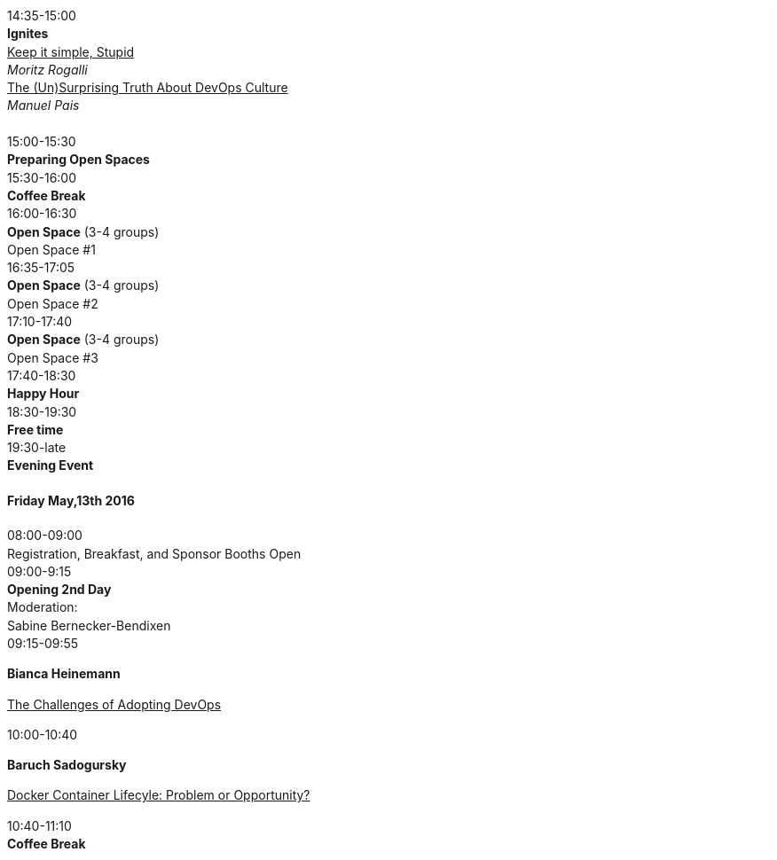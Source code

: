 <div class="span-2">14:35-15:00</div><div class="span-4 box last"><strong>Ignites</strong><br />
<a href = "/events/2016-kiel/program/#desc7">Keep it simple, Stupid</a><br />
<i>Moritz Rogalli</i><br />
<a href = "/events/2016-kiel/program/#desc14">The (Un)Surprising Truth About DevOps Culture</a><br />
<i>Manuel Pais</i><br /><br />
</div>

<div class="span-2">15:00-15:30</div><div class="span-4 box last"><strong>Preparing Open Spaces</strong></div>

<div class="span-2">15:30-16:00</div><div class="span-4 box last">
<strong>Coffee Break</strong>
</div>

<div class="span-2">16:00-16:30</div><div class="span-4 box last"><strong>Open Space</strong> (3-4 groups) <br /> Open Space #1</div>

<div class="span-2">16:35-17:05</div><div class="span-4 box last"><strong>Open Space</strong> (3-4 groups) <br /> Open Space #2</div>

<div class="span-2">17:10-17:40</div><div class="span-4 box last"><strong>Open Space</strong> (3-4 groups) <br /> Open Space #3</div>

<div class="span-2">17:40-18:30</div><div class="span-4 box last"><strong>Happy Hour</strong></div>

<div class="span-2">18:30-19:30</div><div class="span-4 box last"><strong>Free time</strong></div>

<div class="span-2">19:30-late</div><div class="span-4 box last"><strong>Evening Event</strong><br /></div>


</div>


<div class="span-7 append-bottom border">

<div class="span-7 last">
<h4>Friday May,13th 2016</h4>
</div>

<div class="span-2">08:00-09:00</div><div class="span-4 box last"> Registration, Breakfast, and Sponsor Booths Open</div>
<div class="span-2">09:00-9:15</div><div class="span-4 box last"><strong>Opening 2nd Day</strong><br>Moderation:<br> Sabine Bernecker-Bendixen</div>

<div class="span-2">09:15-09:55</div><div class="span-4 box last">
    <p><strong>Bianca Heinemann</strong></p><p><a href = "/events/2016-kiel/program/#desc8">The Challenges of Adopting DevOps</a></p>
</div>
<div class="span-2">10:00-10:40</div><div class="span-4 box last">
  <p><strong>Baruch Sadogursky</strong></p><p><a href = "/events/2016-kiel/program/#desc9">Docker Container Lifecyle: Problem or Opportunity?</a></p>
</div>

<div class="span-2">10:40-11:10</div><div class="span-4 box last">
    <strong>Coffee Break</strong>
</div>
